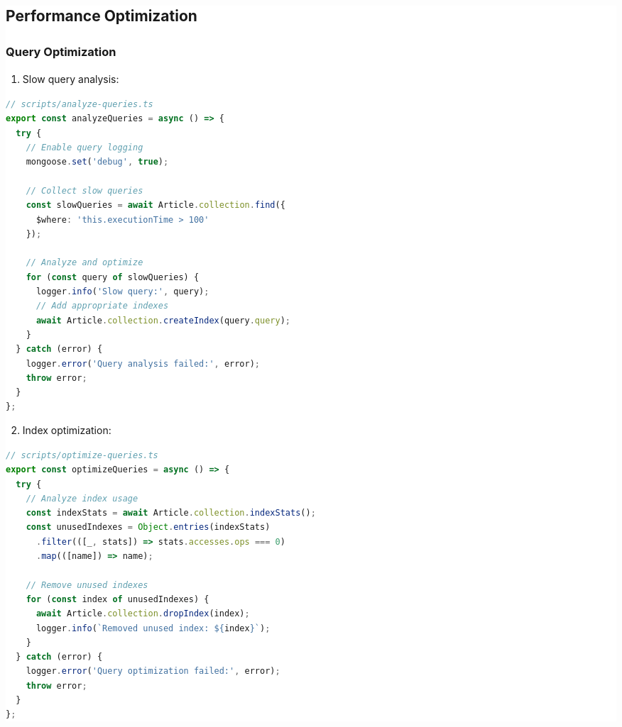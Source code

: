 ## Performance Optimization

### Query Optimization

1. Slow query analysis:
```typescript
// scripts/analyze-queries.ts
export const analyzeQueries = async () => {
  try {
    // Enable query logging
    mongoose.set('debug', true);

    // Collect slow queries
    const slowQueries = await Article.collection.find({
      $where: 'this.executionTime > 100'
    });

    // Analyze and optimize
    for (const query of slowQueries) {
      logger.info('Slow query:', query);
      // Add appropriate indexes
      await Article.collection.createIndex(query.query);
    }
  } catch (error) {
    logger.error('Query analysis failed:', error);
    throw error;
  }
};
```

2. Index optimization:
```typescript
// scripts/optimize-queries.ts
export const optimizeQueries = async () => {
  try {
    // Analyze index usage
    const indexStats = await Article.collection.indexStats();
    const unusedIndexes = Object.entries(indexStats)
      .filter(([_, stats]) => stats.accesses.ops === 0)
      .map(([name]) => name);

    // Remove unused indexes
    for (const index of unusedIndexes) {
      await Article.collection.dropIndex(index);
      logger.info(`Removed unused index: ${index}`);
    }
  } catch (error) {
    logger.error('Query optimization failed:', error);
    throw error;
  }
};
```
